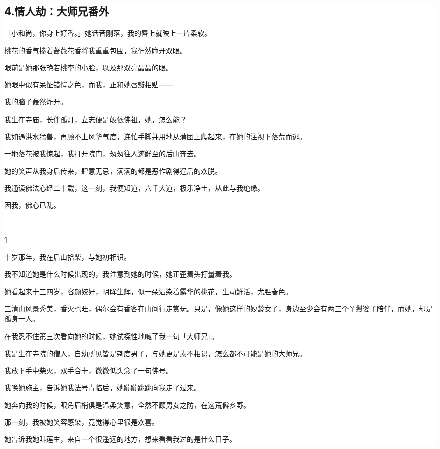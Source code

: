 ## 4.情人劫：大师兄番外
「小和尚，你身上好香。」她话音刚落，我的唇上就映上一片柔软。


桃花的香气掺着蔷薇花香将我重重包围，我乍然睁开双眼。


眼前是她那张艳若桃李的小脸，以及那双亮晶晶的眼。


她眼中似有呆怔错愕之色，而我，正和她唇瓣相贴——


我的脑子轰然炸开。


我生在寺庙，长伴孤灯，立志便是皈依佛祖，她，怎么能？


我如遇洪水猛兽，再顾不上风华气度，连忙手脚并用地从蒲团上爬起来，在她的注视下落荒而逃。


一地落花被我惊起，我打开院门，匆匆往人迹鲜至的后山奔去。


她的笑声从我身后传来，肆意无忌，满满的都是恶作剧得逞后的欢脱。


我通读佛法心经二十载，这一刻，我便知道，六千大道，极乐净土，从此与我绝缘。


因我，佛心已乱。


 


1


十岁那年，我在后山拾柴，与她初相识。


我不知道她是什么时候出现的，我注意到她的时候，她正歪着头打量着我。


她看起来十三四岁，容颜姣好，明眸生辉，似一朵沾染着露华的桃花，生动鲜活，尤胜春色。


三清山风景秀美，香火也旺，偶尔会有香客在山间行走赏玩。只是，像她这样的妙龄女子，身边至少会有两三个丫鬟婆子陪伴，而她，却是孤身一人。


在我忍不住第三次看向她的时候，她试探性地喊了我一句「大师兄」。


我是生在寺院的僧人，自幼所见皆是剃度男子，与她更是素不相识，怎么都不可能是她的大师兄。


我放下手中柴火，双手合十，微微低头念了一句佛号。


我唤她施主，告诉她我法号青临后，她蹦蹦跳跳向我走了过来。


她奔向我的时候，眼角眉梢俱是温柔笑意，全然不顾男女之防，在这荒僻乡野。


那一刻，我被她笑容感染，竟觉得心里很是欢喜。


她告诉我她叫莲生，来自一个很遥远的地方，想来看看我过的是什么日子。
